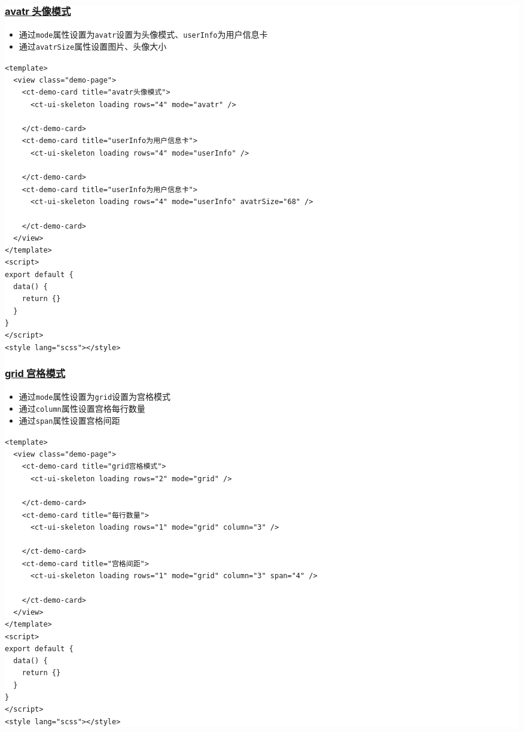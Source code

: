 ### [avatr 头像模式](http://mid.chinatowercom.cn:18080/appGuide/ui/skeleton.html#avatr-头像模式)

- 通过`mode`属性设置为`avatr`设置为头像模式、`userInfo`为用户信息卡
- 通过`avatrSize`属性设置图片、头像大小

```vue
<template>
  <view class="demo-page">
    <ct-demo-card title="avatr头像模式">
      <ct-ui-skeleton loading rows="4" mode="avatr" />
             
    </ct-demo-card>
    <ct-demo-card title="userInfo为用户信息卡">
      <ct-ui-skeleton loading rows="4" mode="userInfo" />
             
    </ct-demo-card>
    <ct-demo-card title="userInfo为用户信息卡">
      <ct-ui-skeleton loading rows="4" mode="userInfo" avatrSize="68" />
             
    </ct-demo-card>
  </view>
</template>
<script>
export default {
  data() {
    return {}
  }
}
</script>
<style lang="scss"></style>
```

### [grid 宫格模式](http://mid.chinatowercom.cn:18080/appGuide/ui/skeleton.html#grid-宫格模式)

- 通过`mode`属性设置为`grid`设置为宫格模式
- 通过`column`属性设置宫格每行数量
- 通过`span`属性设置宫格间距

```vue
<template>
  <view class="demo-page">
    <ct-demo-card title="grid宫格模式">
      <ct-ui-skeleton loading rows="2" mode="grid" />
             
    </ct-demo-card>
    <ct-demo-card title="每行数量">
      <ct-ui-skeleton loading rows="1" mode="grid" column="3" />
             
    </ct-demo-card>
    <ct-demo-card title="宫格间距">
      <ct-ui-skeleton loading rows="1" mode="grid" column="3" span="4" />
             
    </ct-demo-card>
  </view>
</template>
<script>
export default {
  data() {
    return {}
  }
}
</script>
<style lang="scss"></style>
```